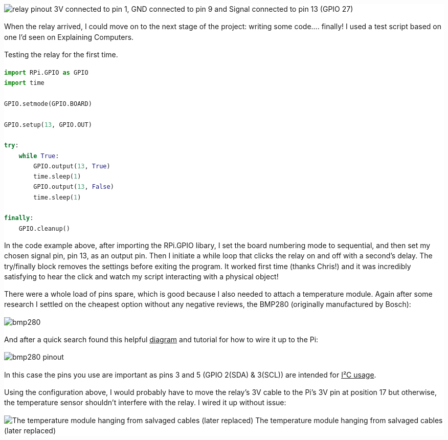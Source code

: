 ![relay pinout](https://miro.medium.com/v2/resize:fit:1398/format:webp/1*BXNhYnIAlVlcWZ45Gukr_Q.png)
3V connected to pin 1, GND connected to pin 9 and Signal connected to pin 13 (GPIO 27)

When the relay arrived, I could move on to the next stage of the project: writing some code…. finally! I used a test script based on one I’d seen on Explaining Computers.

Testing the relay for the first time.

```python
import RPi.GPIO as GPIO
import time

GPIO.setmode(GPIO.BOARD)

GPIO.setup(13, GPIO.OUT)

try:
    while True:
        GPIO.output(13, True)
        time.sleep(1)
        GPIO.output(13, False)
        time.sleep(1)

finally:
    GPIO.cleanup()
```

In the code example above, after importing the RPi.GPIO libary, I set the board numbering mode to sequential, and then set my chosen signal pin, pin 13, as an output pin. Then I initiate a while loop that clicks the relay on and off with a second’s delay. The try/finally block removes the settings before exiting the program. It worked first time (thanks Chris!) and it was incredibly satisfying to hear the click and watch my script interacting with a physical object!

There were a whole load of pins spare, which is good because I also needed to attach a temperature module. Again after some research I settled on the cheapest option without any negative reviews, the BMP280 (originally manufactured by Bosch):

![bmp280](https://miro.medium.com/v2/resize:fit:880/format:webp/0*BPlR9ZSIpa3LRYs4.jpg)

And after a quick search found this helpful [diagram](http://www.pibits.net/code/raspberry-pi-and-bmp280-sensor-example.php) and tutorial for how to wire it up to the Pi:

![bmp280 pinout](https://miro.medium.com/v2/resize:fit:1392/format:webp/0*K5Y0i0AFkRoj6AnT)

In this case the pins you use are important as pins 3 and 5 (GPIO 2(SDA) & 3(SCL)) are intended for [I²C usage](https://www.google.com/url?sa=t&rct=j&q=&esrc=s&cd=&cad=rja&uact=8&ved=2ahUKEwiJuuLsgp7uAhV5UhUIHVeVBNwQFjAGegQIBRAC&url=https%3A%2F%2Fen.wikipedia.org%2Fwiki%2FI%25C2%25B2C&usg=AOvVaw3Z6tnLdIOpEwbONryMwtAd).

Using the configuration above, I would probably have to move the relay’s 3V cable to the Pi’s 3V pin at position 17 but otherwise, the temperature sensor shouldn’t interfere with the relay. I wired it up without issue:

![The temperature module hanging from salvaged cables (later replaced)](https://miro.medium.com/v2/resize:fit:1400/format:webp/1*lzDvHrqZ7v1yO-Nj5RIeyA.jpeg)
The temperature module hanging from salvaged cables (later replaced)
